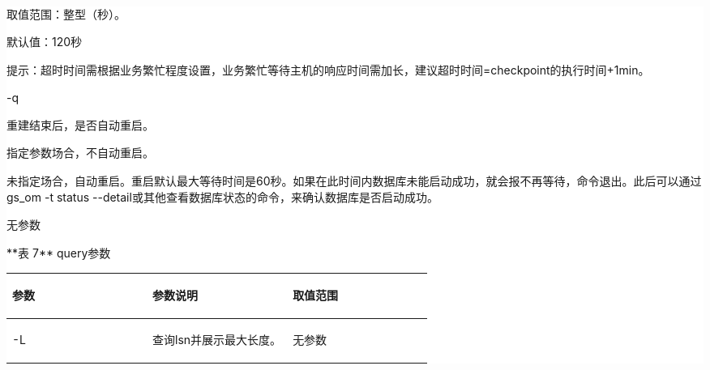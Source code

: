 </td>
<td class="cellrowborder" valign="top" width="47.43%" headers="mcps1.2.4.1.3 "><p id="zh-cn_topic_0237152408_zh-cn_topic_0059777628_a922e766e1f6e46629141bfed8e92b5f9"><a name="zh-cn_topic_0237152408_zh-cn_topic_0059777628_a922e766e1f6e46629141bfed8e92b5f9"></a><a name="zh-cn_topic_0237152408_zh-cn_topic_0059777628_a922e766e1f6e46629141bfed8e92b5f9"></a>取值范围：整型（秒）。</p>
<p id="zh-cn_topic_0237152408_zh-cn_topic_0059777628_a9fe1c06008014c0a87419691c6a20e1e"><a name="zh-cn_topic_0237152408_zh-cn_topic_0059777628_a9fe1c06008014c0a87419691c6a20e1e"></a><a name="zh-cn_topic_0237152408_zh-cn_topic_0059777628_a9fe1c06008014c0a87419691c6a20e1e"></a>默认值：120秒</p>
<p id="p452620194414"><a name="p452620194414"></a><a name="p452620194414"></a>提示：超时时间需根据业务繁忙程度设置，业务繁忙等待主机的响应时间需加长，建议超时时间=checkpoint的执行时间+1min。</p>
</td>
</tr>
<tr id="row2029662921416"><td class="cellrowborder" valign="top" width="21.12%" headers="mcps1.2.4.1.1 "><p id="p62971529151411"><a name="p62971529151411"></a><a name="p62971529151411"></a>-q</p>
</td>
<td class="cellrowborder" valign="top" width="31.45%" headers="mcps1.2.4.1.2 "><p id="p13298629141413"><a name="p13298629141413"></a><a name="p13298629141413"></a>重建结束后，是否自动重启。
</p>
<p id="p858016150165"><a name="p858016150165"></a><a name="p858016150165"></a>指定参数场合，不自动重启。</p>
<p id="p1232613751612"><a name="p1232613751612"></a><a name="p1232613751612"></a>未指定场合，自动重启。重启默认最大等待时间是60秒。如果在此时间内数据库未能启动成功，就会报不再等待，命令退出。此后可以通过gs_om -t status --detail或其他查看数据库状态的命令，来确认数据库是否启动成功。</p>
</td>
<td class="cellrowborder" valign="top" width="47.43%" headers="mcps1.2.4.1.3 "><p id="p729832991415"><a name="p729832991415"></a><a name="p729832991415"></a>无参数</p>
</td>
</tr>
</tbody>
</table>
**表 7**  query参数

<a name="table198621411133319"></a>
<table><thead align="left"><tr id="row2086211117339"><th class="cellrowborder" valign="top" width="33.33333333333333%" id="mcps1.2.4.1.1"><p id="p2862181110338"><a name="p2862181110338"></a><a name="p2862181110338"></a>参数</p>
</th>
<th class="cellrowborder" valign="top" width="33.33333333333333%" id="mcps1.2.4.1.2"><p id="p88621511133318"><a name="p88621511133318"></a><a name="p88621511133318"></a>参数说明</p>
</th>
<th class="cellrowborder" valign="top" width="33.33333333333333%" id="mcps1.2.4.1.3"><p id="p1986251123315"><a name="p1986251123315"></a><a name="p1986251123315"></a>取值范围</p>
</th>
</tr>
</thead>
<tbody><tr id="row386211112337"><td class="cellrowborder" valign="top" width="33.33333333333333%" headers="mcps1.2.4.1.1 "><p id="p68621111193318"><a name="p68621111193318"></a><a name="p68621111193318"></a>-L</p>
</td>
<td class="cellrowborder" valign="top" width="33.33333333333333%" headers="mcps1.2.4.1.2 "><p id="p1886241133318"><a name="p1886241133318"></a><a name="p1886241133318"></a>查询lsn并展示最大长度。</p>
</td>
<td class="cellrowborder" valign="top" width="33.33333333333333%" headers="mcps1.2.4.1.3 "><p id="p1186261112338"><a name="p1186261112338"></a><a name="p1186261112338"></a>无参数</p>
</td>
</tr>
</tbody>
</table>
